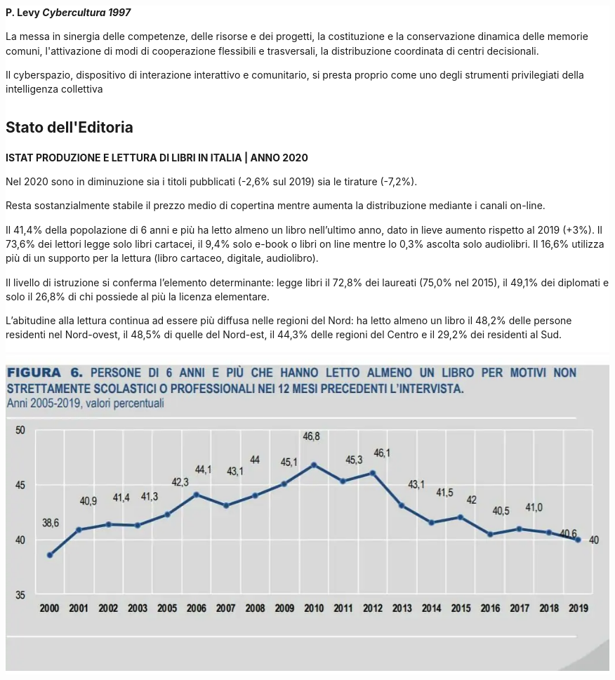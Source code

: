**P. Levy *Cybercultura 1997***

La messa in sinergia delle competenze, delle risorse e dei progetti, la costituzione e la conservazione dinamica delle memorie comuni, l'attivazione di modi di cooperazione flessibili e trasversali, la distribuzione coordinata di centri decisionali.

Il cyberspazio, dispositivo di interazione interattivo e comunitario, si presta proprio come uno degli strumenti privilegiati della intelligenza collettiva

## Stato dell'Editoria

**ISTAT PRODUZIONE E LETTURA DI LIBRI IN ITALIA | ANNO 2020**

Nel 2020 sono in diminuzione sia i titoli pubblicati (-2,6% sul 2019) sia le tirature (-7,2%).

Resta sostanzialmente stabile il prezzo medio di copertina mentre aumenta la distribuzione mediante i canali on-line.

Il 41,4% della popolazione di 6 anni e più ha letto almeno un libro nell’ultimo anno, dato in lieve aumento rispetto al 2019 (+3%). Il 73,6% dei lettori legge solo libri cartacei, il 9,4% solo e-book o libri on line mentre lo 0,3% ascolta solo audiolibri. Il 16,6% utilizza più di un supporto per la lettura (libro cartaceo, digitale, audiolibro).

Il livello di istruzione si conferma l’elemento determinante: legge libri il 72,8% dei laureati (75,0% nel 2015), il 49,1% dei diplomati e solo il 26,8% di chi possiede al più la licenza elementare.

L’abitudine alla lettura continua ad essere più diffusa nelle regioni del Nord: ha letto almeno un libro il 48,2% delle persone residenti nel Nord-ovest, il 48,5% di quelle del Nord-est, il 44,3% delle regioni del Centro e il 29,2% dei residenti al Sud.

![grafico1-storiaEditoria](img/grafico1-storiaEditoria.webp)
